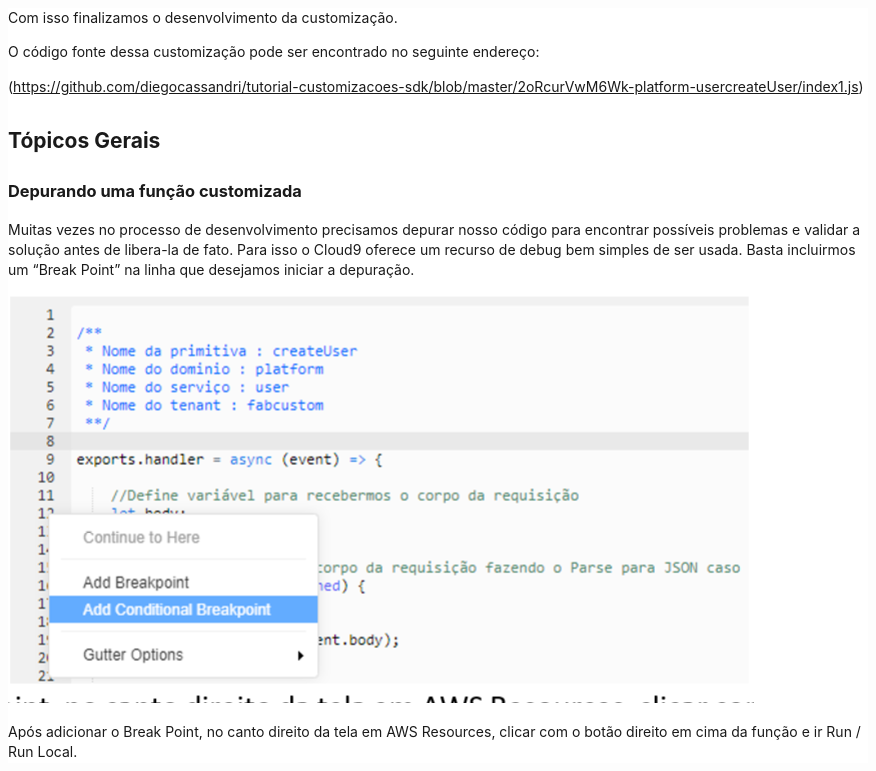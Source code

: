 Com isso finalizamos o desenvolvimento da customização. 
 
O código fonte dessa customização pode ser encontrado no seguinte endereço:  

(https://github.com/diegocassandri/tutorial-customizacoes-sdk/blob/master/2oRcurVwM6Wk-platform-usercreateUser/index1.js)

## Tópicos Gerais

### Depurando uma função customizada 

Muitas vezes no processo de desenvolvimento precisamos depurar nosso código para encontrar possíveis problemas e validar a solução antes de libera-la de fato.  Para isso o Cloud9 oferece um recurso de debug bem simples de ser usada.   Basta incluirmos um “Break Point” na linha que desejamos iniciar a depuração.

![Cloud9](/img/break.png "Cloud9")

Após adicionar o Break Point, no canto direito da tela em AWS Resources, clicar com o botão direito em cima da função e  ir Run / Run Local. 
